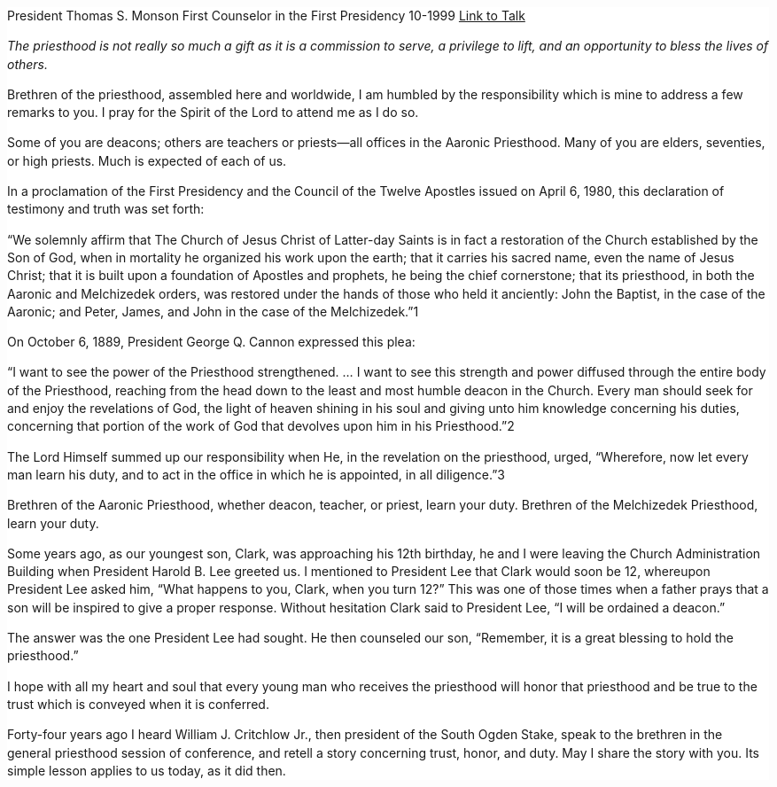 President Thomas S. Monson
First Counselor in the First Presidency
10-1999
[Link to Talk](https://www.churchofjesuschrist.org/study/general-conference/1999/10/priesthood-power?lang=eng)

_The priesthood is not really so much a gift as it is a commission to serve, a privilege to lift, and an opportunity to bless the lives of others._

Brethren of the priesthood, assembled here and worldwide, I am humbled by the responsibility which is mine to address a few remarks to you. I pray for the Spirit of the Lord to attend me as I do so.

Some of you are deacons; others are teachers or priests—all offices in the Aaronic Priesthood. Many of you are elders, seventies, or high priests. Much is expected of each of us.

In a proclamation of the First Presidency and the Council of the Twelve Apostles issued on April 6, 1980, this declaration of testimony and truth was set forth:

“We solemnly affirm that The Church of Jesus Christ of Latter-day Saints is in fact a restoration of the Church established by the Son of God, when in mortality he organized his work upon the earth; that it carries his sacred name, even the name of Jesus Christ; that it is built upon a foundation of Apostles and prophets, he being the chief cornerstone; that its priesthood, in both the Aaronic and Melchizedek orders, was restored under the hands of those who held it anciently: John the Baptist, in the case of the Aaronic; and Peter, James, and John in the case of the Melchizedek.”1

On October 6, 1889, President George Q. Cannon expressed this plea:

“I want to see the power of the Priesthood strengthened. … I want to see this strength and power diffused through the entire body of the Priesthood, reaching from the head down to the least and most humble deacon in the Church. Every man should seek for and enjoy the revelations of God, the light of heaven shining in his soul and giving unto him knowledge concerning his duties, concerning that portion of the work of God that devolves upon him in his Priesthood.”2

The Lord Himself summed up our responsibility when He, in the revelation on the priesthood, urged, “Wherefore, now let every man learn his duty, and to act in the office in which he is appointed, in all diligence.”3

Brethren of the Aaronic Priesthood, whether deacon, teacher, or priest, learn your duty. Brethren of the Melchizedek Priesthood, learn your duty.

Some years ago, as our youngest son, Clark, was approaching his 12th birthday, he and I were leaving the Church Administration Building when President Harold B. Lee greeted us. I mentioned to President Lee that Clark would soon be 12, whereupon President Lee asked him, “What happens to you, Clark, when you turn 12?” This was one of those times when a father prays that a son will be inspired to give a proper response. Without hesitation Clark said to President Lee, “I will be ordained a deacon.”

The answer was the one President Lee had sought. He then counseled our son, “Remember, it is a great blessing to hold the priesthood.”

I hope with all my heart and soul that every young man who receives the priesthood will honor that priesthood and be true to the trust which is conveyed when it is conferred.

Forty-four years ago I heard William J. Critchlow Jr., then president of the South Ogden Stake, speak to the brethren in the general priesthood session of conference, and retell a story concerning trust, honor, and duty. May I share the story with you. Its simple lesson applies to us today, as it did then.
